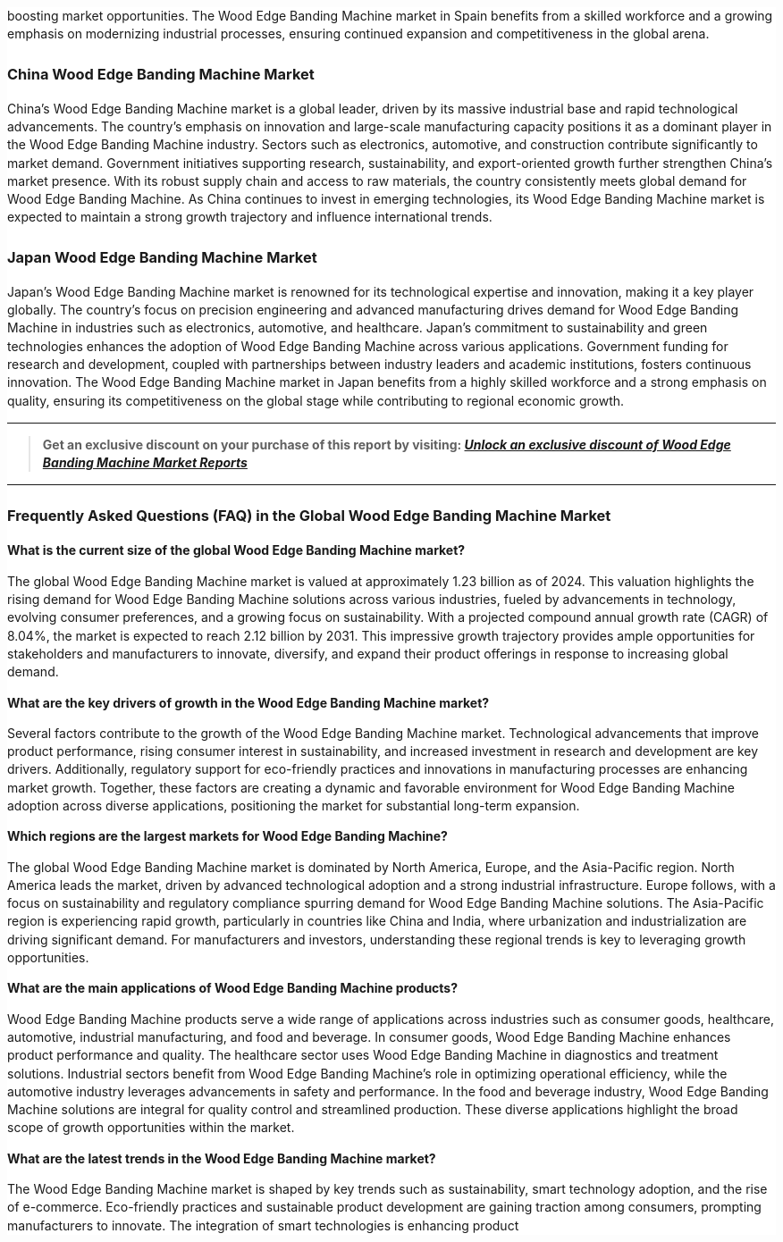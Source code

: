 boosting market opportunities. The Wood Edge Banding Machine market in Spain benefits from a skilled workforce and a growing emphasis on modernizing industrial processes, ensuring continued expansion and competitiveness in the global arena.</p><h3>China Wood Edge Banding Machine Market</h3><p>China&rsquo;s Wood Edge Banding Machine market is a global leader, driven by its massive industrial base and rapid technological advancements. The country&rsquo;s emphasis on innovation and large-scale manufacturing capacity positions it as a dominant player in the Wood Edge Banding Machine industry. Sectors such as electronics, automotive, and construction contribute significantly to market demand. Government initiatives supporting research, sustainability, and export-oriented growth further strengthen China&rsquo;s market presence. With its robust supply chain and access to raw materials, the country consistently meets global demand for Wood Edge Banding Machine. As China continues to invest in emerging technologies, its Wood Edge Banding Machine market is expected to maintain a strong growth trajectory and influence international trends.</p><h3>Japan Wood Edge Banding Machine Market</h3><p>Japan&rsquo;s Wood Edge Banding Machine market is renowned for its technological expertise and innovation, making it a key player globally. The country&rsquo;s focus on precision engineering and advanced manufacturing drives demand for Wood Edge Banding Machine in industries such as electronics, automotive, and healthcare. Japan&rsquo;s commitment to sustainability and green technologies enhances the adoption of Wood Edge Banding Machine across various applications. Government funding for research and development, coupled with partnerships between industry leaders and academic institutions, fosters continuous innovation. The Wood Edge Banding Machine market in Japan benefits from a highly skilled workforce and a strong emphasis on quality, ensuring its competitiveness on the global stage while contributing to regional economic growth.</p><hr /><blockquote><p><strong>Get an exclusive discount on your purchase of this report by visiting: <em><a href="://marketresearchpulse.com/ask-for-discount/69051?utm_source=Github&amp;utm_medium=021">Unlock an exclusive discount of Wood Edge Banding Machine Market Reports</a></em>&nbsp;</strong></p></blockquote><hr /><h3>Frequently Asked Questions (FAQ) in the Global Wood Edge Banding Machine Market</h3><p><strong>What is the current size of the global Wood Edge Banding Machine market?</strong></p><p>The global Wood Edge Banding Machine market is valued at approximately 1.23 billion as of 2024. This valuation highlights the rising demand for Wood Edge Banding Machine solutions across various industries, fueled by advancements in technology, evolving consumer preferences, and a growing focus on sustainability. With a projected compound annual growth rate (CAGR) of 8.04%, the market is expected to reach 2.12 billion by 2031. This impressive growth trajectory provides ample opportunities for stakeholders and manufacturers to innovate, diversify, and expand their product offerings in response to increasing global demand.</p><p><strong>What are the key drivers of growth in the Wood Edge Banding Machine market?</strong></p><p>Several factors contribute to the growth of the Wood Edge Banding Machine market. Technological advancements that improve product performance, rising consumer interest in sustainability, and increased investment in research and development are key drivers. Additionally, regulatory support for eco-friendly practices and innovations in manufacturing processes are enhancing market growth. Together, these factors are creating a dynamic and favorable environment for Wood Edge Banding Machine adoption across diverse applications, positioning the market for substantial long-term expansion.</p><p><strong>Which regions are the largest markets for Wood Edge Banding Machine?</strong></p><p>The global Wood Edge Banding Machine market is dominated by North America, Europe, and the Asia-Pacific region. North America leads the market, driven by advanced technological adoption and a strong industrial infrastructure. Europe follows, with a focus on sustainability and regulatory compliance spurring demand for Wood Edge Banding Machine solutions. The Asia-Pacific region is experiencing rapid growth, particularly in countries like China and India, where urbanization and industrialization are driving significant demand. For manufacturers and investors, understanding these regional trends is key to leveraging growth opportunities.</p><p><strong>What are the main applications of Wood Edge Banding Machine products?</strong></p><p>Wood Edge Banding Machine products serve a wide range of applications across industries such as consumer goods, healthcare, automotive, industrial manufacturing, and food and beverage. In consumer goods, Wood Edge Banding Machine enhances product performance and quality. The healthcare sector uses Wood Edge Banding Machine in diagnostics and treatment solutions. Industrial sectors benefit from Wood Edge Banding Machine&rsquo;s role in optimizing operational efficiency, while the automotive industry leverages advancements in safety and performance. In the food and beverage industry, Wood Edge Banding Machine solutions are integral for quality control and streamlined production. These diverse applications highlight the broad scope of growth opportunities within the market.</p><p><strong>What are the latest trends in the Wood Edge Banding Machine market?</strong></p><p>The Wood Edge Banding Machine market is shaped by key trends such as sustainability, smart technology adoption, and the rise of e-commerce. Eco-friendly practices and sustainable product development are gaining traction among consumers, prompting manufacturers to innovate. The integration of smart technologies is enhancing product